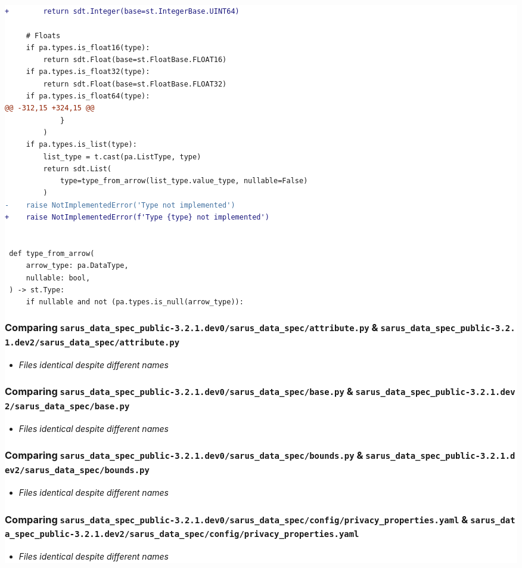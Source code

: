 ```diff
+        return sdt.Integer(base=st.IntegerBase.UINT64)
 
     # Floats
     if pa.types.is_float16(type):
         return sdt.Float(base=st.FloatBase.FLOAT16)
     if pa.types.is_float32(type):
         return sdt.Float(base=st.FloatBase.FLOAT32)
     if pa.types.is_float64(type):
@@ -312,15 +324,15 @@
             }
         )
     if pa.types.is_list(type):
         list_type = t.cast(pa.ListType, type)
         return sdt.List(
             type=type_from_arrow(list_type.value_type, nullable=False)
         )
-    raise NotImplementedError('Type not implemented')
+    raise NotImplementedError(f'Type {type} not implemented')
 
 
 def type_from_arrow(
     arrow_type: pa.DataType,
     nullable: bool,
 ) -> st.Type:
     if nullable and not (pa.types.is_null(arrow_type)):
```

### Comparing `sarus_data_spec_public-3.2.1.dev0/sarus_data_spec/attribute.py` & `sarus_data_spec_public-3.2.1.dev2/sarus_data_spec/attribute.py`

 * *Files identical despite different names*

### Comparing `sarus_data_spec_public-3.2.1.dev0/sarus_data_spec/base.py` & `sarus_data_spec_public-3.2.1.dev2/sarus_data_spec/base.py`

 * *Files identical despite different names*

### Comparing `sarus_data_spec_public-3.2.1.dev0/sarus_data_spec/bounds.py` & `sarus_data_spec_public-3.2.1.dev2/sarus_data_spec/bounds.py`

 * *Files identical despite different names*

### Comparing `sarus_data_spec_public-3.2.1.dev0/sarus_data_spec/config/privacy_properties.yaml` & `sarus_data_spec_public-3.2.1.dev2/sarus_data_spec/config/privacy_properties.yaml`

 * *Files identical despite different names*
